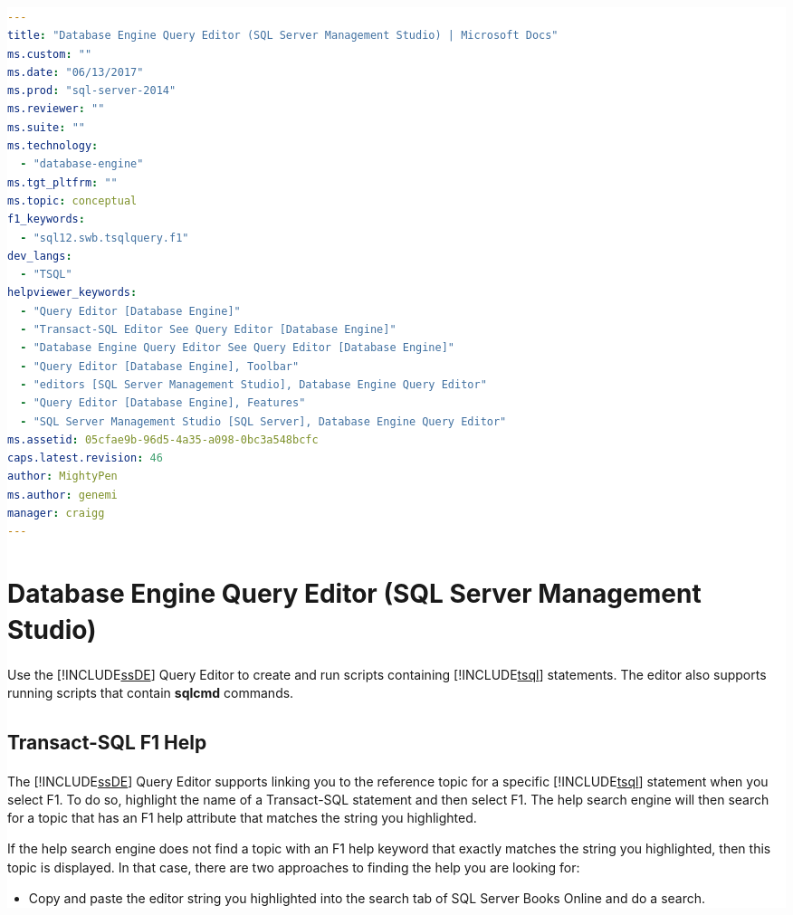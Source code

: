 ```yaml
---
title: "Database Engine Query Editor (SQL Server Management Studio) | Microsoft Docs"
ms.custom: ""
ms.date: "06/13/2017"
ms.prod: "sql-server-2014"
ms.reviewer: ""
ms.suite: ""
ms.technology: 
  - "database-engine"
ms.tgt_pltfrm: ""
ms.topic: conceptual
f1_keywords: 
  - "sql12.swb.tsqlquery.f1"
dev_langs: 
  - "TSQL"
helpviewer_keywords: 
  - "Query Editor [Database Engine]"
  - "Transact-SQL Editor See Query Editor [Database Engine]"
  - "Database Engine Query Editor See Query Editor [Database Engine]"
  - "Query Editor [Database Engine], Toolbar"
  - "editors [SQL Server Management Studio], Database Engine Query Editor"
  - "Query Editor [Database Engine], Features"
  - "SQL Server Management Studio [SQL Server], Database Engine Query Editor"
ms.assetid: 05cfae9b-96d5-4a35-a098-0bc3a548bcfc
caps.latest.revision: 46
author: MightyPen
ms.author: genemi
manager: craigg
---
```

# Database Engine Query Editor (SQL Server Management Studio)
  Use the [!INCLUDE[ssDE](../../includes/ssde-md.md)] Query Editor to create and run scripts containing [!INCLUDE[tsql](../../includes/tsql-md.md)] statements. The editor also supports running scripts that contain **sqlcmd** commands.  
  
## Transact-SQL F1 Help  
 The [!INCLUDE[ssDE](../../includes/ssde-md.md)] Query Editor supports linking you to the reference topic for a specific [!INCLUDE[tsql](../../includes/tsql-md.md)] statement when you select F1. To do so, highlight the name of a Transact-SQL statement and then select F1. The help search engine will then search for a topic that has an F1 help attribute that matches the string you highlighted.  
  
 If the help search engine does not find a topic with an F1 help keyword that exactly matches the string you highlighted, then this topic is displayed. In that case, there are two approaches to finding the help you are looking for:  
  
-   Copy and paste the editor string you highlighted into the search tab of SQL Server Books Online and do a search.  
  